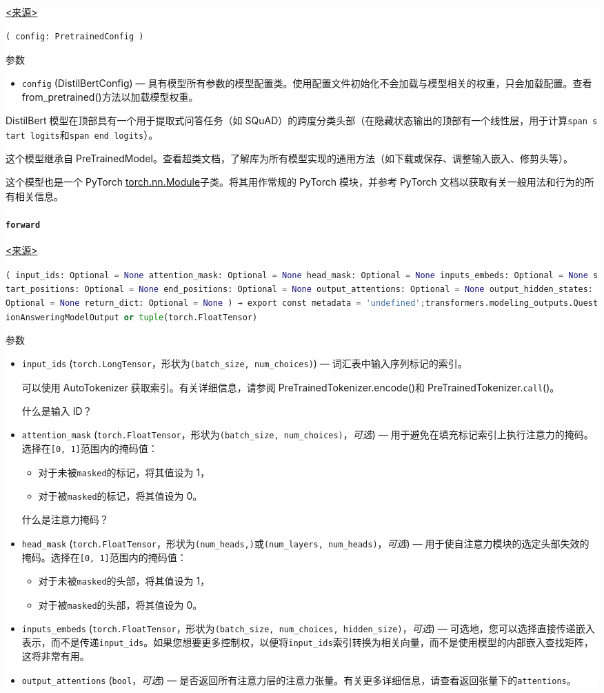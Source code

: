 [<来源>](https://github.com/huggingface/transformers/blob/v4.37.2/src/transformers/models/distilbert/modeling_distilbert.py#L1053)

```py
( config: PretrainedConfig )
```

参数

+   `config` (DistilBertConfig) — 具有模型所有参数的模型配置类。使用配置文件初始化不会加载与模型相关的权重，只会加载配置。查看 from_pretrained()方法以加载模型权重。

DistilBert 模型在顶部具有一个用于提取式问答任务（如 SQuAD）的跨度分类头部（在隐藏状态输出的顶部有一个线性层，用于计算`span start logits`和`span end logits`）。

这个模型继承自 PreTrainedModel。查看超类文档，了解库为所有模型实现的通用方法（如下载或保存、调整输入嵌入、修剪头等）。

这个模型也是一个 PyTorch [torch.nn.Module](https://pytorch.org/docs/stable/nn.html#torch.nn.Module)子类。将其用作常规的 PyTorch 模块，并参考 PyTorch 文档以获取有关一般用法和行为的所有相关信息。

#### `forward`

[<来源>](https://github.com/huggingface/transformers/blob/v4.37.2/src/transformers/models/distilbert/modeling_distilbert.py#L1094)

```py
( input_ids: Optional = None attention_mask: Optional = None head_mask: Optional = None inputs_embeds: Optional = None start_positions: Optional = None end_positions: Optional = None output_attentions: Optional = None output_hidden_states: Optional = None return_dict: Optional = None ) → export const metadata = 'undefined';transformers.modeling_outputs.QuestionAnsweringModelOutput or tuple(torch.FloatTensor)
```

参数

+   `input_ids` (`torch.LongTensor`，形状为`(batch_size, num_choices)`) — 词汇表中输入序列标记的索引。

    可以使用 AutoTokenizer 获取索引。有关详细信息，请参阅 PreTrainedTokenizer.encode()和 PreTrainedTokenizer.`call`()。

    什么是输入 ID？

+   `attention_mask` (`torch.FloatTensor`，形状为`(batch_size, num_choices)`，*可选*) — 用于避免在填充标记索引上执行注意力的掩码。选择在`[0, 1]`范围内的掩码值：

    +   对于未被`masked`的标记，将其值设为 1，

    +   对于被`masked`的标记，将其值设为 0。

    什么是注意力掩码？

+   `head_mask` (`torch.FloatTensor`，形状为`(num_heads,)`或`(num_layers, num_heads)`，*可选*) — 用于使自注意力模块的选定头部失效的掩码。选择在`[0, 1]`范围内的掩码值：

    +   对于未被`masked`的头部，将其值设为 1，

    +   对于被`masked`的头部，将其值设为 0。

+   `inputs_embeds` (`torch.FloatTensor`，形状为`(batch_size, num_choices, hidden_size)`，*可选*) — 可选地，您可以选择直接传递嵌入表示，而不是传递`input_ids`。如果您想要更多控制权，以便将`input_ids`索引转换为相关向量，而不是使用模型的内部嵌入查找矩阵，这将非常有用。

+   `output_attentions` (`bool`，*可选*) — 是否返回所有注意力层的注意力张量。有关更多详细信息，请查看返回张量下的`attentions`。
